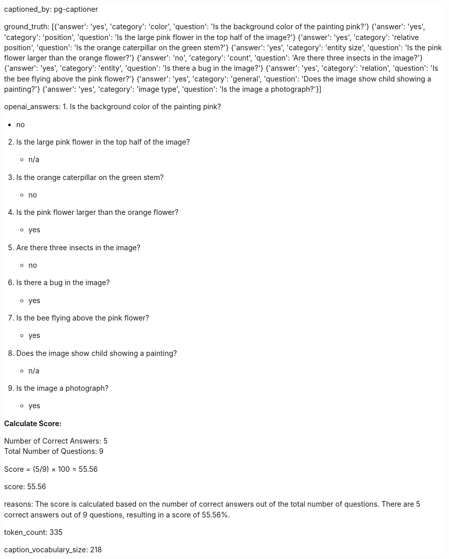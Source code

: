 captioned_by: pg-captioner

ground_truth: [{'answer': 'yes', 'category': 'color', 'question': 'Is the background color of the painting pink?'}
 {'answer': 'yes', 'category': 'position', 'question': 'Is the large pink flower in the top half of the image?'}
 {'answer': 'yes', 'category': 'relative position', 'question': 'Is the orange caterpillar on the green stem?'}
 {'answer': 'yes', 'category': 'entity size', 'question': 'Is the pink flower larger than the orange flower?'}
 {'answer': 'no', 'category': 'count', 'question': 'Are there three insects in the image?'}
 {'answer': 'yes', 'category': 'entity', 'question': 'Is there a bug in the image?'}
 {'answer': 'yes', 'category': 'relation', 'question': 'Is the bee flying above the pink flower?'}
 {'answer': 'yes', 'category': 'general', 'question': 'Does the image show child showing a painting?'}
 {'answer': 'yes', 'category': 'image type', 'question': 'Is the image a photograph?'}]

openai_answers: 1. Is the background color of the painting pink?  
   - no

2. Is the large pink flower in the top half of the image?  
   - n/a

3. Is the orange caterpillar on the green stem?  
   - no

4. Is the pink flower larger than the orange flower?  
   - yes

5. Are there three insects in the image?  
   - no

6. Is there a bug in the image?  
   - yes

7. Is the bee flying above the pink flower?  
   - yes

8. Does the image show child showing a painting?  
   - n/a

9. Is the image a photograph?  
   - yes

**Calculate Score:**

Number of Correct Answers: 5  
Total Number of Questions: 9  

Score = (5/9) × 100 = 55.56

score: 55.56

reasons: The score is calculated based on the number of correct answers out of the total number of questions. There are 5 correct answers out of 9 questions, resulting in a score of 55.56%.

token_count: 335

caption_vocabulary_size: 218
